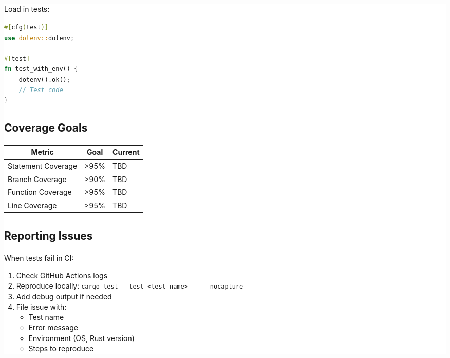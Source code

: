Load in tests:
```rust
#[cfg(test)]
use dotenv::dotenv;

#[test]
fn test_with_env() {
    dotenv().ok();
    // Test code
}
```

## Coverage Goals

| Metric | Goal | Current |
|--------|------|---------|
| Statement Coverage | >95% | TBD |
| Branch Coverage | >90% | TBD |
| Function Coverage | >95% | TBD |
| Line Coverage | >95% | TBD |

## Reporting Issues

When tests fail in CI:
1. Check GitHub Actions logs
2. Reproduce locally: `cargo test --test <test_name> -- --nocapture`
3. Add debug output if needed
4. File issue with:
   - Test name
   - Error message
   - Environment (OS, Rust version)
   - Steps to reproduce
